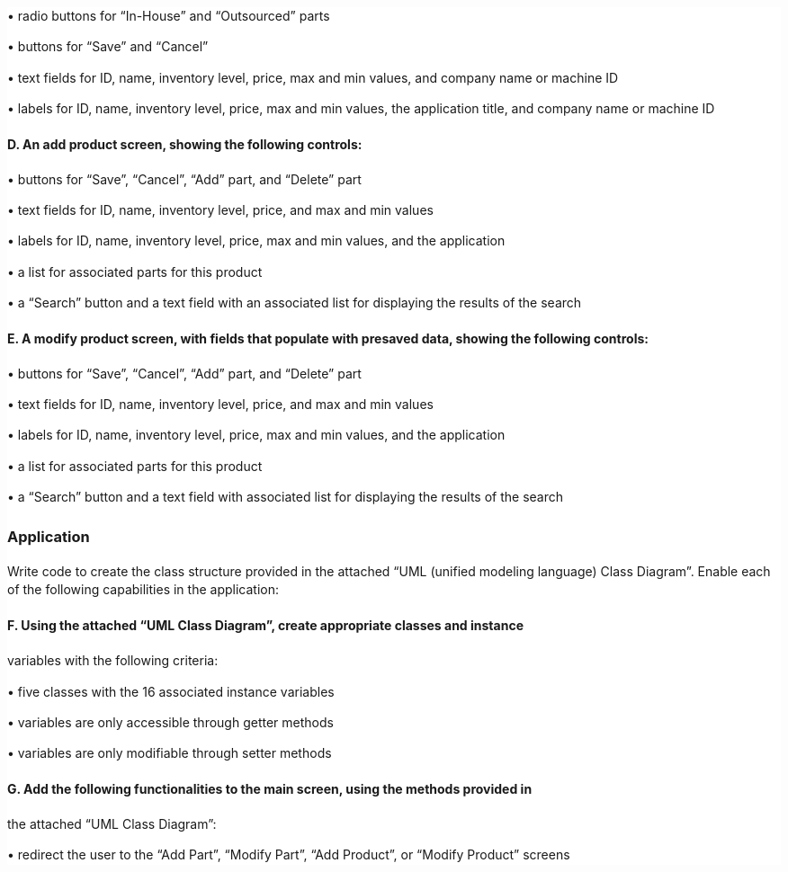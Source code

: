 •  radio buttons for “In-House” and “Outsourced” parts

•  buttons for “Save” and “Cancel”

•  text fields for ID, name, inventory level, price, max and min values, and company name 
or machine ID

•  labels for ID, name, inventory level, price, max and min values, the application title, 
and company name or machine ID


#### D. An add product screen, showing the following controls:

•  buttons for “Save”, “Cancel”, “Add” part, and “Delete” part

•  text fields for ID, name, inventory level, price, and max and min values

•  labels for ID, name, inventory level, price, max and min values, and the application

•  a list for associated parts for this product

•  a “Search” button and a text field with an associated list for displaying the results 
of the search


#### E.  A modify product screen, with fields that populate with presaved data, showing the following controls:

•  buttons for “Save”, “Cancel”, “Add” part, and “Delete” part

•  text fields for ID, name, inventory level, price, and max and min values

•  labels for ID, name, inventory level, price, max and min values, and the application

•  a list for associated parts for this product

•  a “Search” button and a text field with associated list for displaying the results of 
the search

### Application
Write code to create the class structure provided in the attached “UML (unified modeling 
language) Class Diagram”. Enable each  of the following capabilities in the application:

#### F.  Using the attached “UML Class Diagram”, create appropriate classes and instance 
variables with the following criteria:

•  five classes with the 16 associated instance variables

•  variables are only accessible through getter methods

•  variables are only modifiable through setter methods


#### G.  Add the following functionalities to the main screen, using the methods provided in 
the attached “UML Class Diagram”:

•  redirect the user to the “Add Part”, “Modify Part”, “Add Product”, or “Modify Product” 
screens
